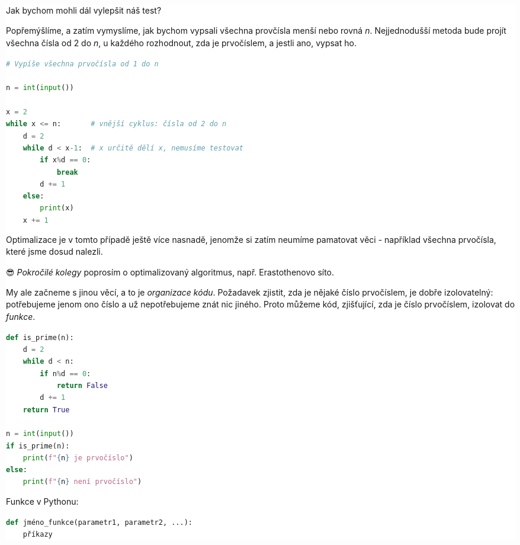 Jak bychom mohli dál vylepšit náš test?

Popřemýšlíme, a zatím vymyslíme, jak bychom vypsali všechna provčísla menší nebo rovná $n$. Nejjednodušší metoda bude projít všechna čísla od 2 do $n$, u každého rozhodnout, zda je prvočíslem, a jestli ano, vypsat ho. 

```python
# Vypíše všechna prvočísla od 1 do n

n = int(input())

x = 2
while x <= n:		# vnější cyklus: čísla od 2 do n
    d = 2
    while d < x-1: 	# x určitě dělí x, nemusíme testovat
        if x%d == 0:
            break
        d += 1
    else:
        print(x)
    x += 1

```

Optimalizace je v tomto případě ještě více nasnadě, jenomže si zatím neumíme pamatovat věci - například všechna prvočísla, které jsme dosud nalezli.

😎 _Pokročilé kolegy_ poprosím o optimalizovaný algoritmus, např. Erastothenovo síto. 

My ale začneme s jinou věcí, a to je _organizace kódu_. Požadavek zjistit, zda je nějaké číslo prvočíslem, je dobře izolovatelný: potřebujeme jenom ono číslo a už nepotřebujeme znát nic jiného. Proto můžeme kód, zjišťující, zda je číslo prvočíslem, izolovat do _funkce_.

```python
def is_prime(n):
	d = 2
	while d < n:
    	if n%d == 0:
            return False
	    d += 1
    return True

n = int(input())
if is_prime(n):
    print(f"{n} je prvočíslo")
else:
    print(f"{n} není prvočíslo")
```

Funkce v Pythonu: 

```python
def jméno_funkce(parametr1, parametr2, ...):
	příkazy
```
